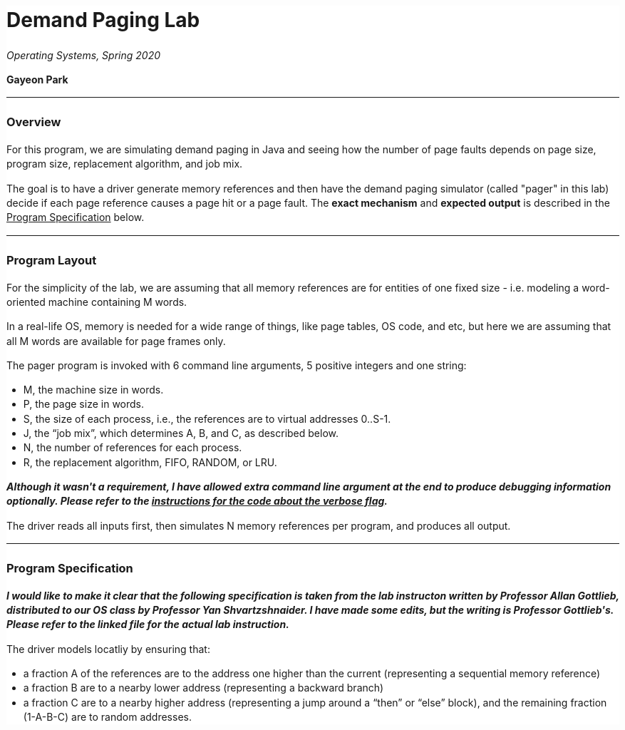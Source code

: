 Demand Paging Lab
===============
*Operating Systems, Spring 2020*

**Gayeon Park**


- - - -
### Overview ###

For this program, we are simulating demand paging in Java and seeing how the number of page faults depends on page size, program size, replacement algorithm, and job mix. 


The goal is to have a driver generate memory references and then have the demand paging simulator (called "pager" in this lab) decide if each page reference causes a page hit or a page fault. The **exact mechanism** and **expected output** is described in the [Program Specification](#mech) below.

- - - -
### Program Layout ###
For the simplicity of the lab, we are assuming that all memory references are for entities of one fixed size - i.e. modeling a word-oriented machine containing M words. 

In a real-life OS, memory is needed for a wide range of things, like page tables, OS code, and  etc, but here we are assuming that all M words are available for page frames only. 

The pager program is invoked with 6 command line arguments, 5 positive integers and one string:
* M, the machine size in words.
* P, the page size in words.
* S, the size of each process, i.e., the references are to virtual addresses 0..S-1.
* J, the “job mix”, which determines A, B, and C, as described below.
* N, the number of references for each process.
* R, the replacement algorithm, FIFO, RANDOM, or LRU.

***Although it wasn't a requirement, I have allowed extra command line argument at the end to produce debugging information optionally. Please refer to the [instructions for the code about the verbose flag](#verbose).*** 

The driver reads all inputs first, then simulates N memory references per program, and produces all output.
- - - -
### Program Specification ###
***I would like to make it clear that the following specification is taken from the lab instructon written by Professor Allan Gottlieb, distributed to our OS class by Professor Yan Shvartzshnaider. I have made some edits, but the writing is Professor Gottlieb's. Please refer to the linked file for the actual lab instruction.***

The driver models locatliy by ensuring that:
* a fraction A of the references are to the address one higher than the current (representing a sequential memory reference)
* a fraction B are to a nearby lower address (representing a backward branch)
* a fraction C are to a nearby higher address (representing a jump around a “then” or “else” block), and the remaining fraction (1-A-B-C) are to random addresses. 


